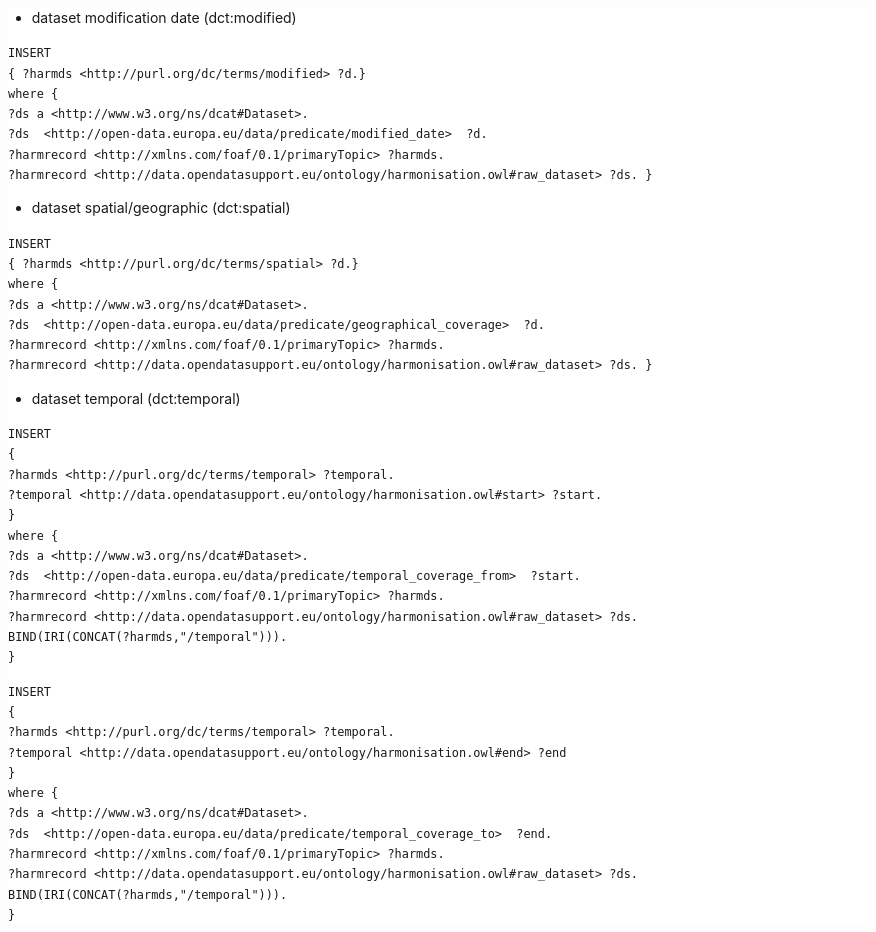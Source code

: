 * dataset modification date (dct:modified)

```
INSERT 
{ ?harmds <http://purl.org/dc/terms/modified> ?d.} 
where { 
?ds a <http://www.w3.org/ns/dcat#Dataset>. 
?ds  <http://open-data.europa.eu/data/predicate/modified_date>  ?d. 
?harmrecord <http://xmlns.com/foaf/0.1/primaryTopic> ?harmds. 
?harmrecord <http://data.opendatasupport.eu/ontology/harmonisation.owl#raw_dataset> ?ds. }
```

* dataset spatial/geographic (dct:spatial)

```
INSERT 
{ ?harmds <http://purl.org/dc/terms/spatial> ?d.} 
where { 
?ds a <http://www.w3.org/ns/dcat#Dataset>. 
?ds  <http://open-data.europa.eu/data/predicate/geographical_coverage>  ?d. 
?harmrecord <http://xmlns.com/foaf/0.1/primaryTopic> ?harmds. 
?harmrecord <http://data.opendatasupport.eu/ontology/harmonisation.owl#raw_dataset> ?ds. }
```

* dataset temporal (dct:temporal)

```
INSERT 
{ 
?harmds <http://purl.org/dc/terms/temporal> ?temporal.
?temporal <http://data.opendatasupport.eu/ontology/harmonisation.owl#start> ?start.
} 
where { 
?ds a <http://www.w3.org/ns/dcat#Dataset>. 
?ds  <http://open-data.europa.eu/data/predicate/temporal_coverage_from>  ?start. 
?harmrecord <http://xmlns.com/foaf/0.1/primaryTopic> ?harmds. 
?harmrecord <http://data.opendatasupport.eu/ontology/harmonisation.owl#raw_dataset> ?ds. 
BIND(IRI(CONCAT(?harmds,"/temporal"))).
}
```

```
INSERT 
{ 
?harmds <http://purl.org/dc/terms/temporal> ?temporal.
?temporal <http://data.opendatasupport.eu/ontology/harmonisation.owl#end> ?end
} 
where { 
?ds a <http://www.w3.org/ns/dcat#Dataset>. 
?ds  <http://open-data.europa.eu/data/predicate/temporal_coverage_to>  ?end. 
?harmrecord <http://xmlns.com/foaf/0.1/primaryTopic> ?harmds. 
?harmrecord <http://data.opendatasupport.eu/ontology/harmonisation.owl#raw_dataset> ?ds. 
BIND(IRI(CONCAT(?harmds,"/temporal"))).
}
```
